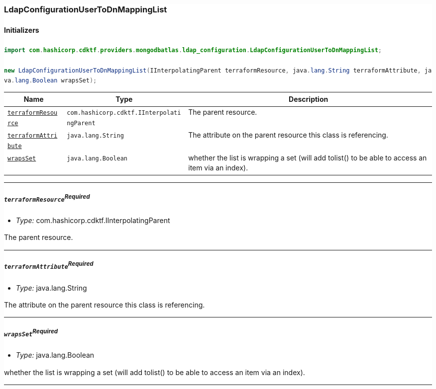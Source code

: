 ### LdapConfigurationUserToDnMappingList <a name="LdapConfigurationUserToDnMappingList" id="@cdktf/provider-mongodbatlas.ldapConfiguration.LdapConfigurationUserToDnMappingList"></a>

#### Initializers <a name="Initializers" id="@cdktf/provider-mongodbatlas.ldapConfiguration.LdapConfigurationUserToDnMappingList.Initializer"></a>

```java
import com.hashicorp.cdktf.providers.mongodbatlas.ldap_configuration.LdapConfigurationUserToDnMappingList;

new LdapConfigurationUserToDnMappingList(IInterpolatingParent terraformResource, java.lang.String terraformAttribute, java.lang.Boolean wrapsSet);
```

| **Name** | **Type** | **Description** |
| --- | --- | --- |
| <code><a href="#@cdktf/provider-mongodbatlas.ldapConfiguration.LdapConfigurationUserToDnMappingList.Initializer.parameter.terraformResource">terraformResource</a></code> | <code>com.hashicorp.cdktf.IInterpolatingParent</code> | The parent resource. |
| <code><a href="#@cdktf/provider-mongodbatlas.ldapConfiguration.LdapConfigurationUserToDnMappingList.Initializer.parameter.terraformAttribute">terraformAttribute</a></code> | <code>java.lang.String</code> | The attribute on the parent resource this class is referencing. |
| <code><a href="#@cdktf/provider-mongodbatlas.ldapConfiguration.LdapConfigurationUserToDnMappingList.Initializer.parameter.wrapsSet">wrapsSet</a></code> | <code>java.lang.Boolean</code> | whether the list is wrapping a set (will add tolist() to be able to access an item via an index). |

---

##### `terraformResource`<sup>Required</sup> <a name="terraformResource" id="@cdktf/provider-mongodbatlas.ldapConfiguration.LdapConfigurationUserToDnMappingList.Initializer.parameter.terraformResource"></a>

- *Type:* com.hashicorp.cdktf.IInterpolatingParent

The parent resource.

---

##### `terraformAttribute`<sup>Required</sup> <a name="terraformAttribute" id="@cdktf/provider-mongodbatlas.ldapConfiguration.LdapConfigurationUserToDnMappingList.Initializer.parameter.terraformAttribute"></a>

- *Type:* java.lang.String

The attribute on the parent resource this class is referencing.

---

##### `wrapsSet`<sup>Required</sup> <a name="wrapsSet" id="@cdktf/provider-mongodbatlas.ldapConfiguration.LdapConfigurationUserToDnMappingList.Initializer.parameter.wrapsSet"></a>

- *Type:* java.lang.Boolean

whether the list is wrapping a set (will add tolist() to be able to access an item via an index).

---